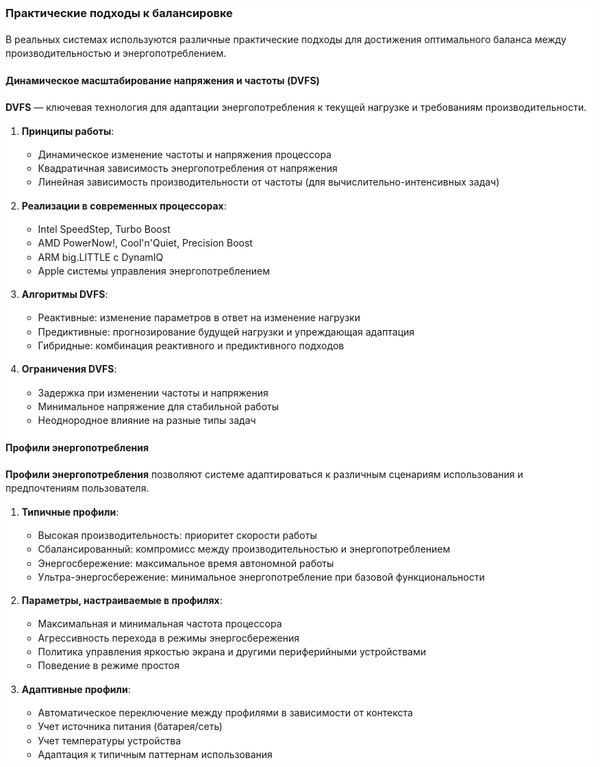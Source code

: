 ### Практические подходы к балансировке

В реальных системах используются различные практические подходы для достижения оптимального баланса между производительностью и энергопотреблением.

#### Динамическое масштабирование напряжения и частоты (DVFS)

**DVFS** — ключевая технология для адаптации энергопотребления к текущей нагрузке и требованиям производительности.

1. **Принципы работы**:
   - Динамическое изменение частоты и напряжения процессора
   - Квадратичная зависимость энергопотребления от напряжения
   - Линейная зависимость производительности от частоты (для вычислительно-интенсивных задач)

2. **Реализации в современных процессорах**:
   - Intel SpeedStep, Turbo Boost
   - AMD PowerNow!, Cool'n'Quiet, Precision Boost
   - ARM big.LITTLE с DynamIQ
   - Apple системы управления энергопотреблением

3. **Алгоритмы DVFS**:
   - Реактивные: изменение параметров в ответ на изменение нагрузки
   - Предиктивные: прогнозирование будущей нагрузки и упреждающая адаптация
   - Гибридные: комбинация реактивного и предиктивного подходов

4. **Ограничения DVFS**:
   - Задержка при изменении частоты и напряжения
   - Минимальное напряжение для стабильной работы
   - Неоднородное влияние на разные типы задач

#### Профили энергопотребления

**Профили энергопотребления** позволяют системе адаптироваться к различным сценариям использования и предпочтениям пользователя.

1. **Типичные профили**:
   - Высокая производительность: приоритет скорости работы
   - Сбалансированный: компромисс между производительностью и энергопотреблением
   - Энергосбережение: максимальное время автономной работы
   - Ультра-энергосбережение: минимальное энергопотребление при базовой функциональности

2. **Параметры, настраиваемые в профилях**:
   - Максимальная и минимальная частота процессора
   - Агрессивность перехода в режимы энергосбережения
   - Политика управления яркостью экрана и другими периферийными устройствами
   - Поведение в режиме простоя

3. **Адаптивные профили**:
   - Автоматическое переключение между профилями в зависимости от контекста
   - Учет источника питания (батарея/сеть)
   - Учет температуры устройства
   - Адаптация к типичным паттернам использования
